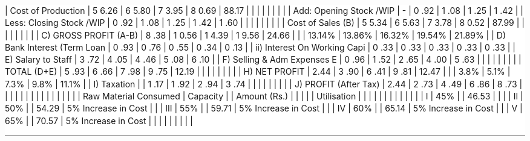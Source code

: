 | Cost of Production | 5 6.26 | 6 5.80 | 7 3.95 | 8 0.69 | 88.17 |
|  |  |  |  |  |  |
| Add: Opening Stock /WIP | - | 0 .92 | 1 .08 | 1 .25 | 1 .42 |
| Less: Closing Stock /WIP | 0 .92 | 1 .08 | 1 .25 | 1 .42 | 1 .60 |
|  |  |  |  |  |  |
| Cost of Sales (B) | 5 5.34 | 6 5.63 | 7 3.78 | 8 0.52 | 87.99 |
|  |  |  |  |  |  |
| C) GROSS PROFIT (A-B) | 8 .38 | 1 0.56 | 1 4.39 | 1 9.56 | 24.66 |
|  | 13.14% | 13.86% | 16.32% | 19.54% | 21.89% |
| D) Bank Interest (Term Loan | 0 .93 | 0 .76 | 0 .55 | 0 .34 | 0 .13 |
| ii) Interest On Working Capi | 0 .33 | 0 .33 | 0 .33 | 0 .33 | 0 .33 |
| E) Salary to Staff | 3 .72 | 4 .05 | 4 .46 | 5 .08 | 6 .10 |
| F) Selling & Adm Expenses E | 0 .96 | 1 .52 | 2 .65 | 4 .00 | 5 .63 |
|  |  |  |  |  |  |
| TOTAL (D+E) | 5 .93 | 6 .66 | 7 .98 | 9 .75 | 12.19 |
|  |  |  |  |  |  |
| H) NET PROFIT | 2.44 | 3 .90 | 6 .41 | 9 .81 | 12.47 |
|  | 3.8% | 5.1% | 7.3% | 9.8% | 11.1% |
| I) Taxation |  | 1 .17 | 1 .92 | 2 .94 | 3 .74 |
|  |  |  |  |  |  |
| J) PROFIT (After Tax) | 2.44 | 2 .73 | 4 .49 | 6 .86 | 8 .73 |
|  |  |  |  |  |  |
|  |  |  |  |  |  |
| Raw Material Consumed | Capacity |  | Amount (Rs.) |  |  |
|  | Utilisation |  |  |  |  |
|  |  |  |  |  |  |
| I | 45% |  | 46.53 |  |  |
| II | 50% |  | 54.29 | 5% Increase in Cost |  |
| III | 55% |  | 59.71 | 5% Increase in Cost |  |
| IV | 60% |  | 65.14 | 5% Increase in Cost |  |
| V | 65% |  | 70.57 | 5% Increase in Cost |  |
|  |  |  |  |  |  |

---